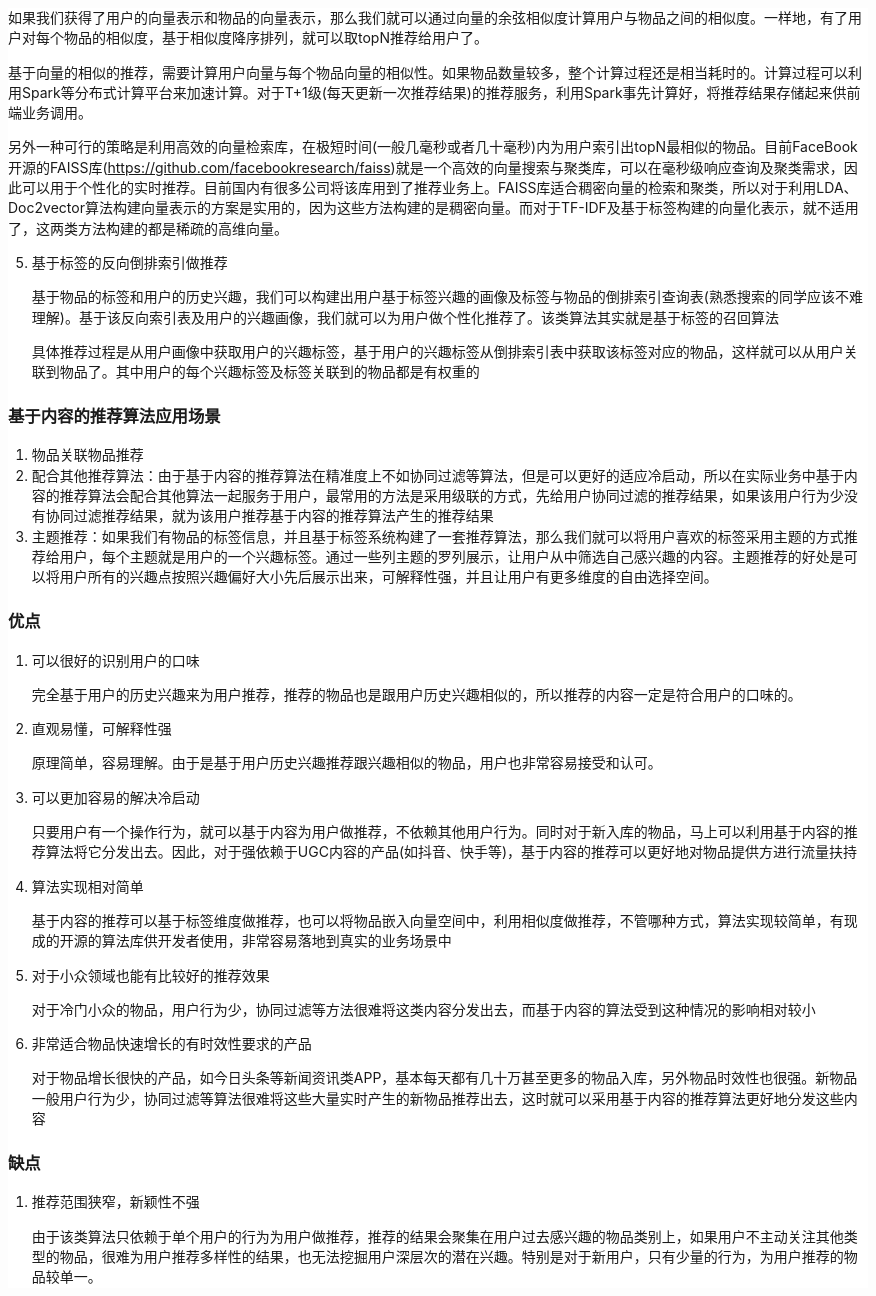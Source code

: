    如果我们获得了用户的向量表示和物品的向量表示，那么我们就可以通过向量的余弦相似度计算用户与物品之间的相似度。一样地，有了用户对每个物品的相似度，基于相似度降序排列，就可以取topN推荐给用户了。

   基于向量的相似的推荐，需要计算用户向量与每个物品向量的相似性。如果物品数量较多，整个计算过程还是相当耗时的。计算过程可以利用Spark等分布式计算平台来加速计算。对于T+1级(每天更新一次推荐结果)的推荐服务，利用Spark事先计算好，将推荐结果存储起来供前端业务调用。

   另外一种可行的策略是利用高效的向量检索库，在极短时间(一般几毫秒或者几十毫秒)内为用户索引出topN最相似的物品。目前FaceBook开源的FAISS库(https://github.com/facebookresearch/faiss)就是一个高效的向量搜索与聚类库，可以在毫秒级响应查询及聚类需求，因此可以用于个性化的实时推荐。目前国内有很多公司将该库用到了推荐业务上。FAISS库适合稠密向量的检索和聚类，所以对于利用LDA、Doc2vector算法构建向量表示的方案是实用的，因为这些方法构建的是稠密向量。而对于TF-IDF及基于标签构建的向量化表示，就不适用了，这两类方法构建的都是稀疏的高维向量。

5. 基于标签的反向倒排索引做推荐

   基于物品的标签和用户的历史兴趣，我们可以构建出用户基于标签兴趣的画像及标签与物品的倒排索引查询表(熟悉搜索的同学应该不难理解)。基于该反向索引表及用户的兴趣画像，我们就可以为用户做个性化推荐了。该类算法其实就是基于标签的召回算法

   具体推荐过程是从用户画像中获取用户的兴趣标签，基于用户的兴趣标签从倒排索引表中获取该标签对应的物品，这样就可以从用户关联到物品了。其中用户的每个兴趣标签及标签关联到的物品都是有权重的

### 基于内容的推荐算法应用场景

1. 物品关联物品推荐
2. 配合其他推荐算法：由于基于内容的推荐算法在精准度上不如协同过滤等算法，但是可以更好的适应冷启动，所以在实际业务中基于内容的推荐算法会配合其他算法一起服务于用户，最常用的方法是采用级联的方式，先给用户协同过滤的推荐结果，如果该用户行为少没有协同过滤推荐结果，就为该用户推荐基于内容的推荐算法产生的推荐结果
3. 主题推荐：如果我们有物品的标签信息，并且基于标签系统构建了一套推荐算法，那么我们就可以将用户喜欢的标签采用主题的方式推荐给用户，每个主题就是用户的一个兴趣标签。通过一些列主题的罗列展示，让用户从中筛选自己感兴趣的内容。主题推荐的好处是可以将用户所有的兴趣点按照兴趣偏好大小先后展示出来，可解释性强，并且让用户有更多维度的自由选择空间。

### 优点

1. 可以很好的识别用户的口味

   完全基于用户的历史兴趣来为用户推荐，推荐的物品也是跟用户历史兴趣相似的，所以推荐的内容一定是符合用户的口味的。

2. 直观易懂，可解释性强

   原理简单，容易理解。由于是基于用户历史兴趣推荐跟兴趣相似的物品，用户也非常容易接受和认可。

3. 可以更加容易的解决冷启动

   只要用户有一个操作行为，就可以基于内容为用户做推荐，不依赖其他用户行为。同时对于新入库的物品，马上可以利用基于内容的推荐算法将它分发出去。因此，对于强依赖于UGC内容的产品(如抖音、快手等)，基于内容的推荐可以更好地对物品提供方进行流量扶持

4. 算法实现相对简单

   基于内容的推荐可以基于标签维度做推荐，也可以将物品嵌入向量空间中，利用相似度做推荐，不管哪种方式，算法实现较简单，有现成的开源的算法库供开发者使用，非常容易落地到真实的业务场景中

5. 对于小众领域也能有比较好的推荐效果

   对于冷门小众的物品，用户行为少，协同过滤等方法很难将这类内容分发出去，而基于内容的算法受到这种情况的影响相对较小

6. 非常适合物品快速增长的有时效性要求的产品

   对于物品增长很快的产品，如今日头条等新闻资讯类APP，基本每天都有几十万甚至更多的物品入库，另外物品时效性也很强。新物品一般用户行为少，协同过滤等算法很难将这些大量实时产生的新物品推荐出去，这时就可以采用基于内容的推荐算法更好地分发这些内容

### 缺点

1. 推荐范围狭窄，新颖性不强

   由于该类算法只依赖于单个用户的行为为用户做推荐，推荐的结果会聚集在用户过去感兴趣的物品类别上，如果用户不主动关注其他类型的物品，很难为用户推荐多样性的结果，也无法挖掘用户深层次的潜在兴趣。特别是对于新用户，只有少量的行为，为用户推荐的物品较单一。
